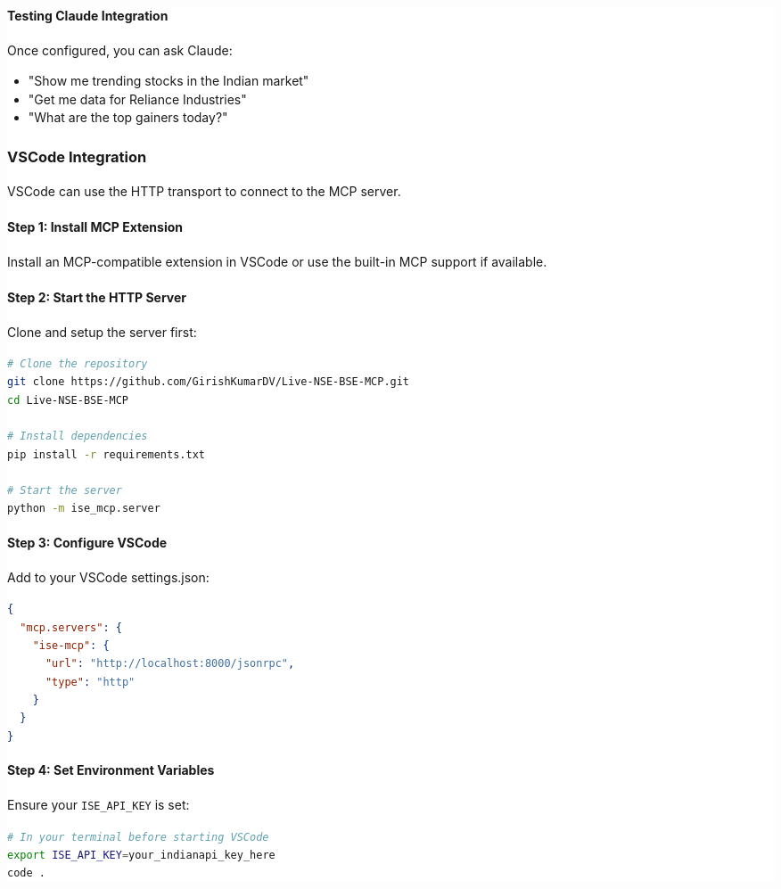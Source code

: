#### Testing Claude Integration

Once configured, you can ask Claude:

- "Show me trending stocks in the Indian market"
- "Get me data for Reliance Industries"
- "What are the top gainers today?"

### VSCode Integration

VSCode can use the HTTP transport to connect to the MCP server.

#### Step 1: Install MCP Extension

Install an MCP-compatible extension in VSCode or use the built-in MCP support if available.

#### Step 2: Start the HTTP Server

Clone and setup the server first:

```bash
# Clone the repository
git clone https://github.com/GirishKumarDV/Live-NSE-BSE-MCP.git
cd Live-NSE-BSE-MCP

# Install dependencies  
pip install -r requirements.txt

# Start the server
python -m ise_mcp.server
```

#### Step 3: Configure VSCode

Add to your VSCode settings.json:

```json
{
  "mcp.servers": {
    "ise-mcp": {
      "url": "http://localhost:8000/jsonrpc",
      "type": "http"
    }
  }
}
```

#### Step 4: Set Environment Variables

Ensure your `ISE_API_KEY` is set:

```bash
# In your terminal before starting VSCode
export ISE_API_KEY=your_indianapi_key_here
code .
```
